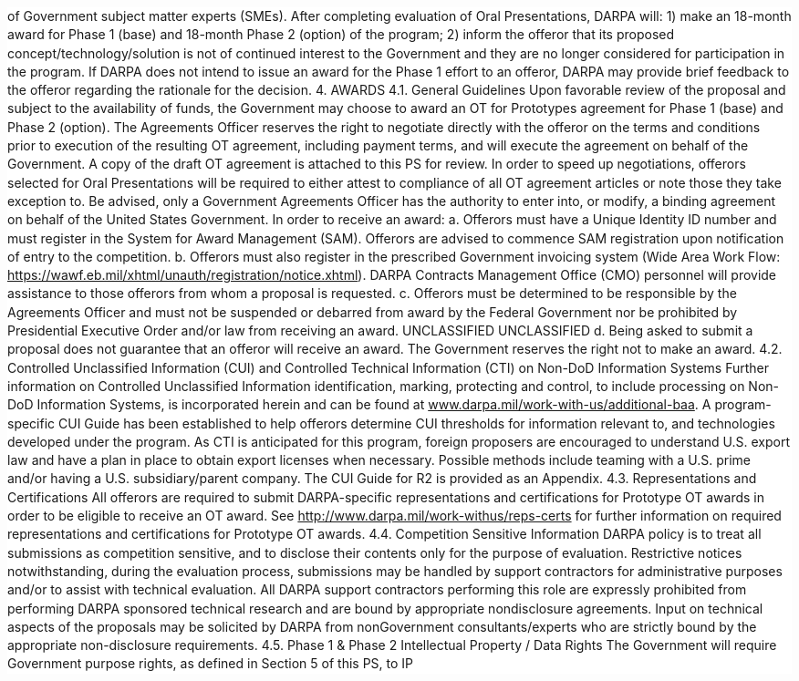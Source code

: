 of Government subject matter experts (SMEs).
After completing evaluation of Oral Presentations, DARPA will: 1) make an 18-month award for
Phase 1 (base) and 18-month Phase 2 (option) of the program; 2) inform the offeror that its proposed
concept/technology/solution is not of continued interest to the Government and they are no longer
considered for participation in the program. If DARPA does not intend to issue an award for the
Phase 1 effort to an offeror, DARPA may provide brief feedback to the offeror regarding the
rationale for the decision.
4. AWARDS
4.1. General Guidelines
Upon favorable review of the proposal and subject to the availability of funds, the Government may
choose to award an OT for Prototypes agreement for Phase 1 (base) and Phase 2 (option).
The Agreements Officer reserves the right to negotiate directly with the offeror on the terms and
conditions prior to execution of the resulting OT agreement, including payment terms, and will
execute the agreement on behalf of the Government. A copy of the draft OT agreement is attached
to this PS for review. In order to speed up negotiations, offerors selected for Oral Presentations will
be required to either attest to compliance of all OT agreement articles or note those they take
exception to. Be advised, only a Government Agreements Officer has the authority to enter into, or
modify, a binding agreement on behalf of the United States Government.
In order to receive an award:
a. Offerors must have a Unique Identity ID number and must register in the System for
Award Management (SAM). Offerors are advised to commence SAM registration upon
notification of entry to the competition.
b. Offerors must also register in the prescribed Government invoicing system (Wide Area
Work Flow: https://wawf.eb.mil/xhtml/unauth/registration/notice.xhtml). DARPA
Contracts Management Office (CMO) personnel will provide assistance to those offerors
from whom a proposal is requested.
c. Offerors must be determined to be responsible by the Agreements Officer and must not
be suspended or debarred from award by the Federal Government nor be prohibited by
Presidential Executive Order and/or law from receiving an award.
UNCLASSIFIED
UNCLASSIFIED
d. Being asked to submit a proposal does not guarantee that an offeror will receive an
award. The Government reserves the right not to make an award.
4.2. Controlled Unclassified Information (CUI) and Controlled Technical Information
(CTI) on Non-DoD Information Systems
Further information on Controlled Unclassified Information identification, marking, protecting
and control, to include processing on Non-DoD Information Systems, is incorporated herein and
can be found at www.darpa.mil/work-with-us/additional-baa. A program-specific CUI Guide has
been established to help offerors determine CUI thresholds for information relevant to, and
technologies developed under the program. As CTI is anticipated for this program, foreign proposers
are encouraged to understand U.S. export law and have a plan in place to obtain export licenses when
necessary. Possible methods include teaming with a U.S. prime and/or having a U.S.
subsidiary/parent company. The CUI Guide for R2
 is provided as an Appendix.
4.3. Representations and Certifications
All offerors are required to submit DARPA-specific representations and certifications for Prototype
OT awards in order to be eligible to receive an OT award. See http://www.darpa.mil/work-withus/reps-certs for further information on required representations and certifications for Prototype OT
awards.
4.4. Competition Sensitive Information
DARPA policy is to treat all submissions as competition sensitive, and to disclose their contents only
for the purpose of evaluation. Restrictive notices notwithstanding, during the evaluation process,
submissions may be handled by support contractors for administrative purposes and/or to assist with
technical evaluation. All DARPA support contractors performing this role are expressly prohibited
from performing DARPA sponsored technical research and are bound by appropriate nondisclosure
agreements. Input on technical aspects of the proposals may be solicited by DARPA from nonGovernment consultants/experts who are strictly bound by the appropriate non-disclosure
requirements.
4.5. Phase 1 & Phase 2 Intellectual Property / Data Rights
The Government will require Government purpose rights, as defined in Section 5 of this PS, to IP